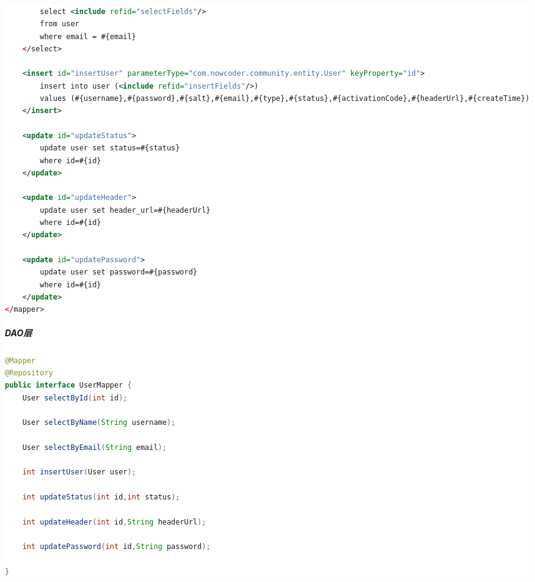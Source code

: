```xml
        select <include refid="selectFields"/>
        from user
        where email = #{email}
    </select>

    <insert id="insertUser" parameterType="com.nowcoder.community.entity.User" keyProperty="id">
        insert into user (<include refid="insertFields"/>)
        values (#{username},#{password},#{salt},#{email},#{type},#{status},#{activationCode},#{headerUrl},#{createTime})
    </insert>

    <update id="updateStatus">
        update user set status=#{status}
        where id=#{id}
    </update>

    <update id="updateHeader">
        update user set header_url=#{headerUrl}
        where id=#{id}
    </update>

    <update id="updatePassword">
        update user set password=#{password}
        where id=#{id}
    </update>
</mapper>
```



##### DAO层

```java
@Mapper
@Repository
public interface UserMapper {
    User selectById(int id);

    User selectByName(String username);

    User selectByEmail(String email);

    int insertUser(User user);

    int updateStatus(int id,int status);

    int updateHeader(int id,String headerUrl);

    int updatePassword(int id,String password);

}
```
